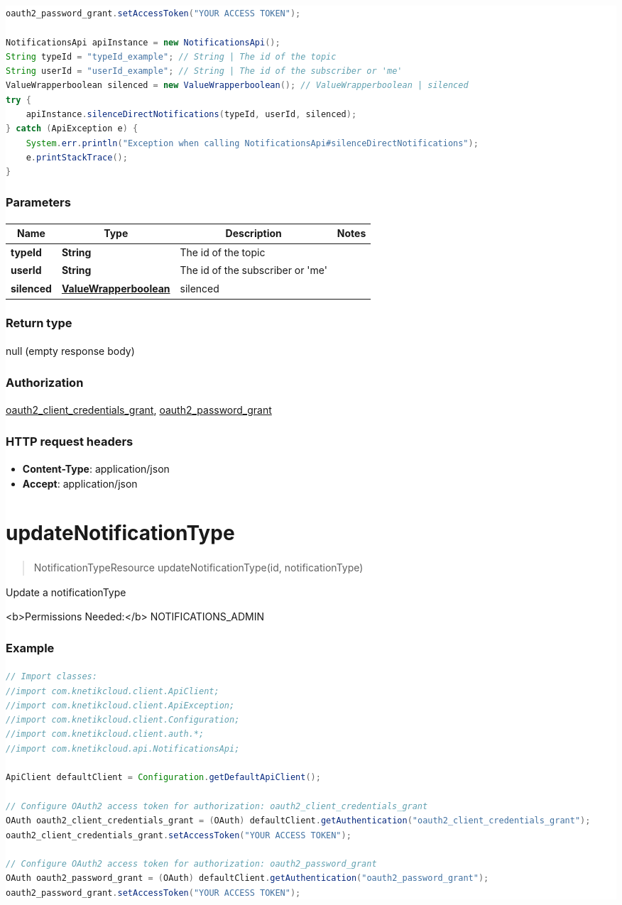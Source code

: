 ```java
oauth2_password_grant.setAccessToken("YOUR ACCESS TOKEN");

NotificationsApi apiInstance = new NotificationsApi();
String typeId = "typeId_example"; // String | The id of the topic
String userId = "userId_example"; // String | The id of the subscriber or 'me'
ValueWrapperboolean silenced = new ValueWrapperboolean(); // ValueWrapperboolean | silenced
try {
    apiInstance.silenceDirectNotifications(typeId, userId, silenced);
} catch (ApiException e) {
    System.err.println("Exception when calling NotificationsApi#silenceDirectNotifications");
    e.printStackTrace();
}
```

### Parameters

Name | Type | Description  | Notes
------------- | ------------- | ------------- | -------------
 **typeId** | **String**| The id of the topic |
 **userId** | **String**| The id of the subscriber or &#39;me&#39; |
 **silenced** | [**ValueWrapperboolean**](ValueWrapperboolean.md)| silenced |

### Return type

null (empty response body)

### Authorization

[oauth2_client_credentials_grant](../README.md#oauth2_client_credentials_grant), [oauth2_password_grant](../README.md#oauth2_password_grant)

### HTTP request headers

 - **Content-Type**: application/json
 - **Accept**: application/json

<a name="updateNotificationType"></a>
# **updateNotificationType**
> NotificationTypeResource updateNotificationType(id, notificationType)

Update a notificationType

&lt;b&gt;Permissions Needed:&lt;/b&gt; NOTIFICATIONS_ADMIN

### Example
```java
// Import classes:
//import com.knetikcloud.client.ApiClient;
//import com.knetikcloud.client.ApiException;
//import com.knetikcloud.client.Configuration;
//import com.knetikcloud.client.auth.*;
//import com.knetikcloud.api.NotificationsApi;

ApiClient defaultClient = Configuration.getDefaultApiClient();

// Configure OAuth2 access token for authorization: oauth2_client_credentials_grant
OAuth oauth2_client_credentials_grant = (OAuth) defaultClient.getAuthentication("oauth2_client_credentials_grant");
oauth2_client_credentials_grant.setAccessToken("YOUR ACCESS TOKEN");

// Configure OAuth2 access token for authorization: oauth2_password_grant
OAuth oauth2_password_grant = (OAuth) defaultClient.getAuthentication("oauth2_password_grant");
oauth2_password_grant.setAccessToken("YOUR ACCESS TOKEN");
```